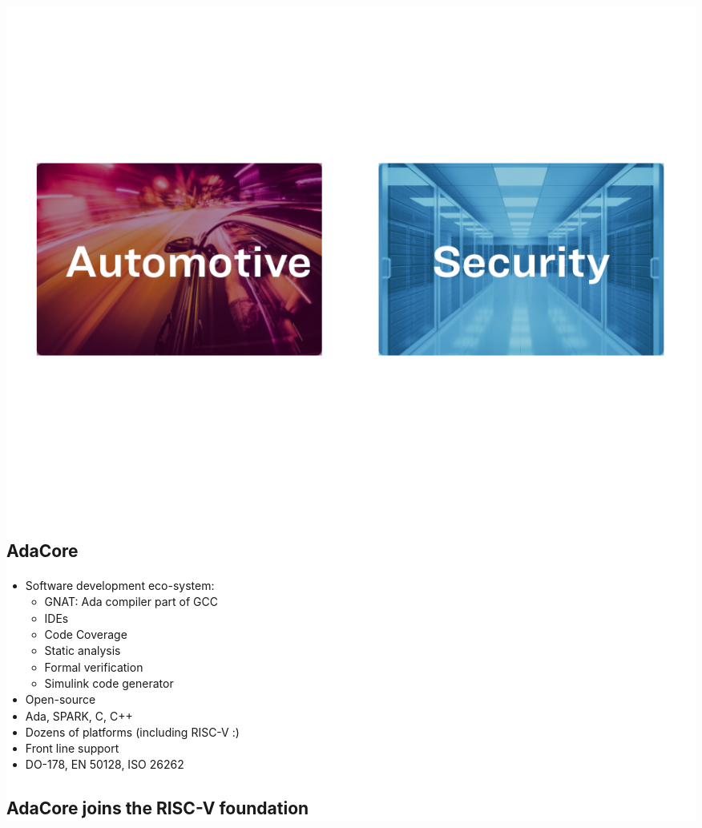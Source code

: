 ![](images/ada_spark_emerging_domains.png)

## AdaCore ##

  - Software development eco-system:
     - GNAT: Ada compiler part of GCC 
     - IDEs
     - Code Coverage
     - Static analysis
     - Formal verification
     - Simulink code generator
  - Open-source
  - Ada, SPARK, C, C++
  - Dozens of platforms (including RISC-V :)
  - Front line support
  - DO-178, EN 50128, ISO 26262


## AdaCore joins the RISC-V foundation ##
